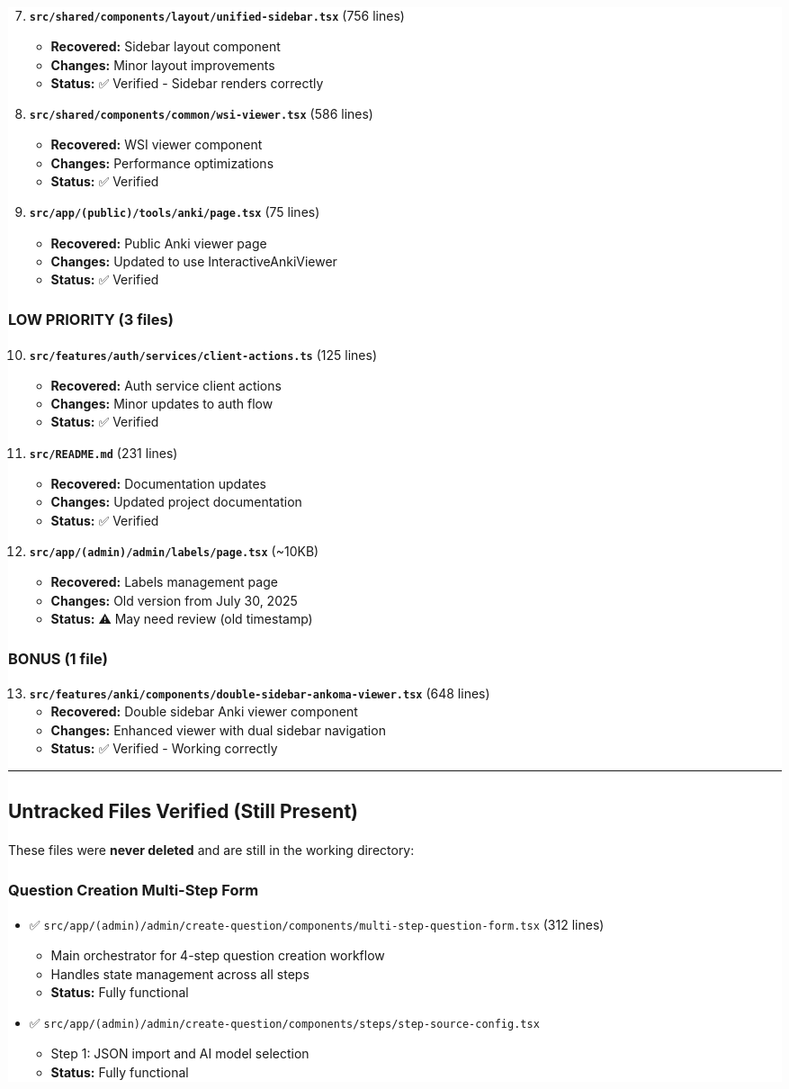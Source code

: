 7. **`src/shared/components/layout/unified-sidebar.tsx`** (756 lines)
   - **Recovered:** Sidebar layout component
   - **Changes:** Minor layout improvements
   - **Status:** ✅ Verified - Sidebar renders correctly

8. **`src/shared/components/common/wsi-viewer.tsx`** (586 lines)
   - **Recovered:** WSI viewer component
   - **Changes:** Performance optimizations
   - **Status:** ✅ Verified

9. **`src/app/(public)/tools/anki/page.tsx`** (75 lines)
   - **Recovered:** Public Anki viewer page
   - **Changes:** Updated to use InteractiveAnkiViewer
   - **Status:** ✅ Verified

### LOW PRIORITY (3 files)

10. **`src/features/auth/services/client-actions.ts`** (125 lines)
    - **Recovered:** Auth service client actions
    - **Changes:** Minor updates to auth flow
    - **Status:** ✅ Verified

11. **`src/README.md`** (231 lines)
    - **Recovered:** Documentation updates
    - **Changes:** Updated project documentation
    - **Status:** ✅ Verified

12. **`src/app/(admin)/admin/labels/page.tsx`** (~10KB)
    - **Recovered:** Labels management page
    - **Changes:** Old version from July 30, 2025
    - **Status:** ⚠️ May need review (old timestamp)

### BONUS (1 file)

13. **`src/features/anki/components/double-sidebar-ankoma-viewer.tsx`** (648 lines)
    - **Recovered:** Double sidebar Anki viewer component
    - **Changes:** Enhanced viewer with dual sidebar navigation
    - **Status:** ✅ Verified - Working correctly

---

## Untracked Files Verified (Still Present)

These files were **never deleted** and are still in the working directory:

### Question Creation Multi-Step Form
- ✅ `src/app/(admin)/admin/create-question/components/multi-step-question-form.tsx` (312 lines)
  - Main orchestrator for 4-step question creation workflow
  - Handles state management across all steps
  - **Status:** Fully functional

- ✅ `src/app/(admin)/admin/create-question/components/steps/step-source-config.tsx`
  - Step 1: JSON import and AI model selection
  - **Status:** Fully functional
